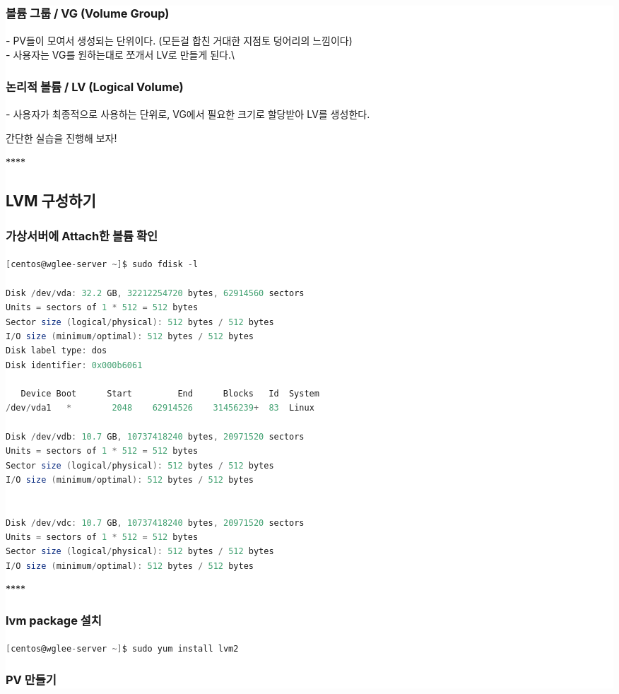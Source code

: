 
### 볼륨 그룹 / VG (Volume Group)

\- PV들이 모여서 생성되는 단위이다. (모든걸 합친 거대한 지점토 덩어리의 느낌이다)\
\- 사용자는 VG를 원하는대로 쪼개서 LV로 만들게 된다.\


### 논리적 볼륨 / LV (Logical Volume)

\- 사용자가 최종적으로 사용하는 단위로, VG에서 필요한 크기로 할당받아 LV를 생성한다.

간단한 실습을 진행해 보자!

&#x20;****&#x20;

## LVM 구성하기

### 가상서버에 Attach한 볼륨 확인

```csharp
[centos@wglee-server ~]$ sudo fdisk -l

Disk /dev/vda: 32.2 GB, 32212254720 bytes, 62914560 sectors
Units = sectors of 1 * 512 = 512 bytes
Sector size (logical/physical): 512 bytes / 512 bytes
I/O size (minimum/optimal): 512 bytes / 512 bytes
Disk label type: dos
Disk identifier: 0x000b6061

   Device Boot      Start         End      Blocks   Id  System
/dev/vda1   *        2048    62914526    31456239+  83  Linux

Disk /dev/vdb: 10.7 GB, 10737418240 bytes, 20971520 sectors
Units = sectors of 1 * 512 = 512 bytes
Sector size (logical/physical): 512 bytes / 512 bytes
I/O size (minimum/optimal): 512 bytes / 512 bytes


Disk /dev/vdc: 10.7 GB, 10737418240 bytes, 20971520 sectors
Units = sectors of 1 * 512 = 512 bytes
Sector size (logical/physical): 512 bytes / 512 bytes
I/O size (minimum/optimal): 512 bytes / 512 bytes
```

&#x20;****&#x20;

### lvm package 설치

```csharp
[centos@wglee-server ~]$ sudo yum install lvm2
```



### PV 만들기
